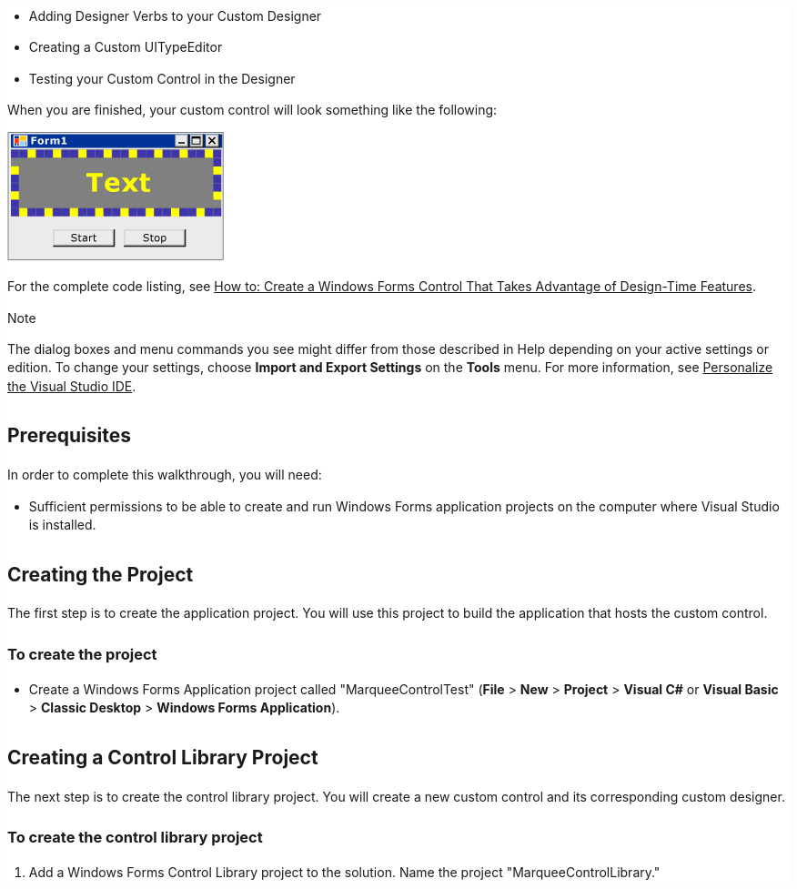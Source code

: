 - Adding Designer Verbs to your Custom Designer

- Creating a Custom UITypeEditor

- Testing your Custom Control in the Designer

When you are finished, your custom control will look something like the following:

![A possible MarqueeControl arrangement](./media/creating-a-wf-control-design-time-features/demo-marquee-control.gif)

For the complete code listing, see [How to: Create a Windows Forms Control That Takes Advantage of Design-Time Features](https://docs.microsoft.com/previous-versions/visualstudio/visual-studio-2013/307hck25(v=vs.120)).

> [!NOTE]
> The dialog boxes and menu commands you see might differ from those described in Help depending on your active settings or edition. To change your settings, choose **Import and Export Settings** on the **Tools** menu. For more information, see [Personalize the Visual Studio IDE](/visualstudio/ide/personalizing-the-visual-studio-ide).

## Prerequisites

In order to complete this walkthrough, you will need:

- Sufficient permissions to be able to create and run Windows Forms application projects on the computer where Visual Studio is installed.

## Creating the Project

The first step is to create the application project. You will use this project to build the application that hosts the custom control.

### To create the project

- Create a Windows Forms Application project called "MarqueeControlTest" (**File** > **New** > **Project** > **Visual C#** or **Visual Basic** > **Classic Desktop** > **Windows Forms Application**).

## Creating a Control Library Project

The next step is to create the control library project. You will create a new custom control and its corresponding custom designer.

### To create the control library project

1. Add a Windows Forms Control Library project to the solution. Name the project "MarqueeControlLibrary."

